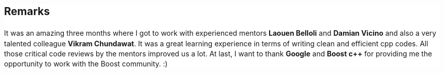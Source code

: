 ## Remarks
It was an amazing three months where I got to work with experienced mentors __Laouen Belloli__ and __Damian Vicino__ and also a very talented colleague __Vikram Chundawat__. It was a great learning experience in terms of writing clean and efficient cpp codes. All those critical code reviews by the mentors improved us a lot. At last, I want to thank __Google__ and __Boost c++__ for providing me the opportunity to work with the Boost community. :)
